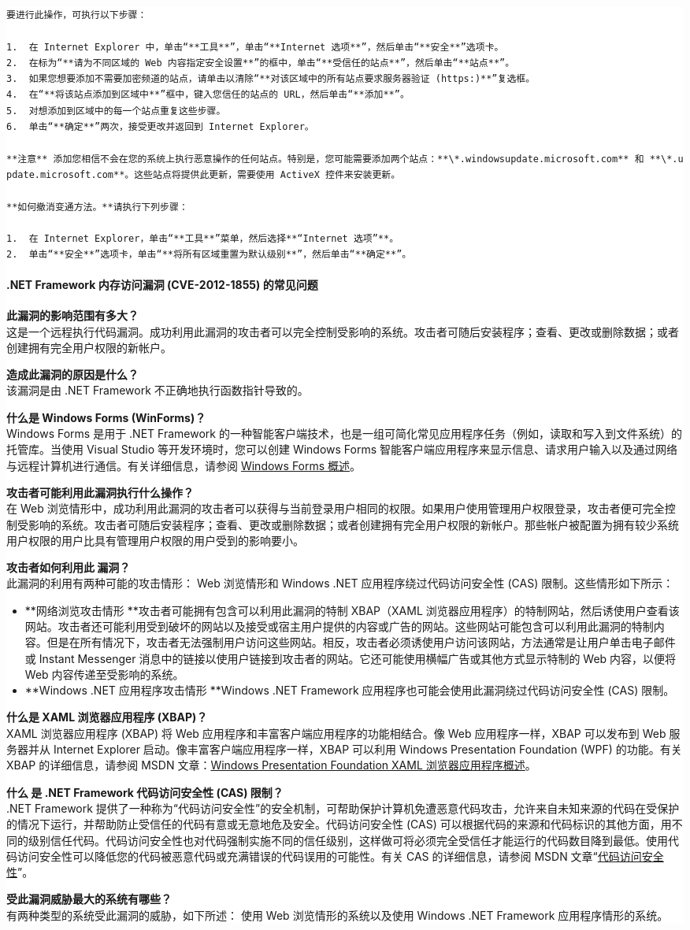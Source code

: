     要进行此操作，可执行以下步骤：

    1.  在 Internet Explorer 中，单击“**工具**”，单击“**Internet 选项**”，然后单击“**安全**”选项卡。
    2.  在标为“**请为不同区域的 Web 内容指定安全设置**”的框中，单击“**受信任的站点**”，然后单击“**站点**”。
    3.  如果您想要添加不需要加密频道的站点，请单击以清除“**对该区域中的所有站点要求服务器验证 (https:)**”复选框。
    4.  在“**将该站点添加到区域中**”框中，键入您信任的站点的 URL，然后单击“**添加**”。
    5.  对想添加到区域中的每一个站点重复这些步骤。
    6.  单击“**确定**”两次，接受更改并返回到 Internet Explorer。

    **注意** 添加您相信不会在您的系统上执行恶意操作的任何站点。特别是，您可能需要添加两个站点：**\*.windowsupdate.microsoft.com** 和 **\*.update.microsoft.com**。这些站点将提供此更新，需要使用 ActiveX 控件来安装更新。

    **如何撤消变通方法。**请执行下列步骤：

    1.  在 Internet Explorer，单击“**工具**”菜单，然后选择**“Internet 选项”**。
    2.  单击“**安全**”选项卡，单击“**将所有区域重置为默认级别**”，然后单击“**确定**”。

#### .NET Framework 内存访问漏洞 (CVE-2012-1855) 的常见问题

**此漏洞的影响范围有多大？**  
这是一个远程执行代码漏洞。成功利用此漏洞的攻击者可以完全控制受影响的系统。攻击者可随后安装程序；查看、更改或删除数据；或者创建拥有完全用户权限的新帐户。

**造成此漏洞的原因是什么？**  
该漏洞是由 .NET Framework 不正确地执行函数指针导致的。

**什么是 Windows Forms (WinForms)？**  
Windows Forms 是用于 .NET Framework 的一种智能客户端技术，也是一组可简化常见应用程序任务（例如，读取和写入到文件系统）的托管库。当使用 Visual Studio 等开发环境时，您可以创建 Windows Forms 智能客户端应用程序来显示信息、请求用户输入以及通过网络与远程计算机进行通信。有关详细信息，请参阅 [Windows Forms 概述](http://msdn.microsoft.com/en-us/library/8bxxy49h.aspx)。

**攻击者可能利用此漏洞执行什么操作？**  
在 Web 浏览情形中，成功利用此漏洞的攻击者可以获得与当前登录用户相同的权限。如果用户使用管理用户权限登录，攻击者便可完全控制受影响的系统。攻击者可随后安装程序；查看、更改或删除数据；或者创建拥有完全用户权限的新帐户。那些帐户被配置为拥有较少系统用户权限的用户比具有管理用户权限的用户受到的影响要小。

**攻击者如何利用此 漏洞？**  
此漏洞的利用有两种可能的攻击情形： Web 浏览情形和 Windows .NET 应用程序绕过代码访问安全性 (CAS) 限制。这些情形如下所示：

-   **网络浏览攻击情形
    **攻击者可能拥有包含可以利用此漏洞的特制 XBAP（XAML 浏览器应用程序）的特制网站，然后诱使用户查看该网站。攻击者还可能利用受到破坏的网站以及接受或宿主用户提供的内容或广告的网站。这些网站可能包含可以利用此漏洞的特制内容。但是在所有情况下，攻击者无法强制用户访问这些网站。相反，攻击者必须诱使用户访问该网站，方法通常是让用户单击电子邮件或 Instant Messenger 消息中的链接以使用户链接到攻击者的网站。它还可能使用横幅广告或其他方式显示特制的 Web 内容，以便将 Web 内容传递至受影响的系统。
-   **Windows .NET 应用程序攻击情形
    **Windows .NET Framework 应用程序也可能会使用此漏洞绕过代码访问安全性 (CAS) 限制。

**什么是 XAML 浏览器应用程序 (XBAP)？**  
XAML 浏览器应用程序 (XBAP) 将 Web 应用程序和丰富客户端应用程序的功能相结合。像 Web 应用程序一样，XBAP 可以发布到 Web 服务器并从 Internet Explorer 启动。像丰富客户端应用程序一样，XBAP 可以利用 Windows Presentation Foundation (WPF) 的功能。有关 XBAP 的详细信息，请参阅 MSDN 文章：[Windows Presentation Foundation XAML 浏览器应用程序概述](http://msdn.microsoft.com/en-us/library/aa970060.aspx)。

**什么 是 .NET Framework 代码访问安全性 (CAS) 限制？**  
.NET Framework 提供了一种称为“代码访问安全性”的安全机制，可帮助保护计算机免遭恶意代码攻击，允许来自未知来源的代码在受保护的情况下运行，并帮助防止受信任的代码有意或无意地危及安全。代码访问安全性 (CAS) 可以根据代码的来源和代码标识的其他方面，用不同的级别信任代码。代码访问安全性也对代码强制实施不同的信任级别，这样做可将必须完全受信任才能运行的代码数目降到最低。使用代码访问安全性可以降低您的代码被恶意代码或充满错误的代码误用的可能性。有关 CAS 的详细信息，请参阅 MSDN 文章“[代码访问安全性](http://msdn.microsoft.com/en-us/library/c5tk9z76.aspx)”。

**受此漏洞威胁最大的系统有哪些？**  
有两种类型的系统受此漏洞的威胁，如下所述： 使用 Web 浏览情形的系统以及使用 Windows .NET Framework 应用程序情形的系统。
